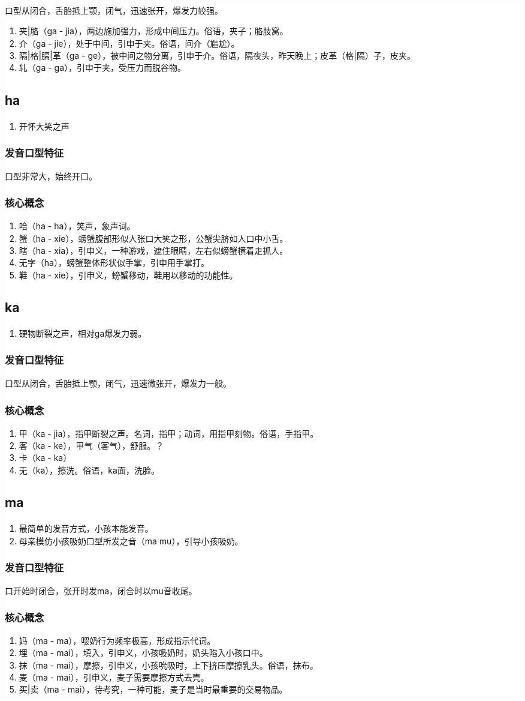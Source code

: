 口型从闭合，舌胎抵上颚，闭气，迅速张开，爆发力较强。

1. 夹|胳（ga - jia），两边施加强力，形成中间压力。俗语，夹子；胳肢窝。
2. 介（ga - jie），处于中间，引申于夹。俗语，间介（尴尬）。
3. 隔|格|膈|革（ga - ge），被中间之物分离，引申于介。俗语，隔夜头，昨天晚上；皮革（格|隔）子，皮夹。
4. 轧（ga - ga），引申于夹，受压力而脱谷物。

## ha

1. 开怀大笑之声

### 发音口型特征

口型非常大，始终开口。

### 核心概念

1. 哈（ha - ha），笑声，象声词。
2. 蟹（ha - xie），螃蟹腹部形似人张口大笑之形，公蟹尖脐如人口中小舌。
3. 瞎（ha - xia），引申义，一种游戏，遮住眼睛，左右似螃蟹横着走抓人。
4. 无字（ha），螃蟹整体形状似手掌，引申用手掌打。
5. 鞋（ha - xie），引申义，螃蟹移动，鞋用以移动的功能性。


## ka

1. 硬物断裂之声，相对ga爆发力弱。

### 发音口型特征

口型从闭合，舌胎抵上颚，闭气，迅速微张开，爆发力一般。

### 核心概念

1. 甲（ka - jia），指甲断裂之声。名词，指甲；动词，用指甲刻物。俗语，手指甲。
2. 客（ka - ke），甲气（客气），舒服。？
3. 卡（ka - ka）
4. 无（ka），擦洗。俗语，ka面，洗脸。

## ma

1. 最简单的发音方式，小孩本能发音。
2. 母亲模仿小孩吸奶口型所发之音（ma mu），引导小孩吸奶。

### 发音口型特征

口开始时闭合，张开时发ma，闭合时以mu音收尾。

### 核心概念

1. 妈（ma - ma），喂奶行为频率极高，形成指示代词。
2. 埋（ma - mai），填入，引申义，小孩吸奶时，奶头陷入小孩口中。
3. 抹（ma - mai），摩擦，引申义，小孩吮吸时，上下挤压摩擦乳头。俗语，抹布。
4. 麦（ma - mai），引申义，麦子需要摩擦方式去壳。
5. 买|卖（ma - mai），待考究，一种可能，麦子是当时最重要的交易物品。
